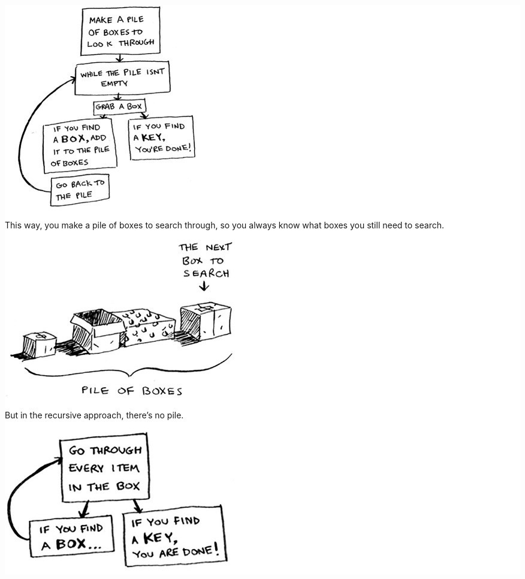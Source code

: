 ![chapter_03_21](../images/03/chapter_03_21.jpg)

This way, you make a pile of boxes to search through, so you always know what boxes you still need to search.

![chapter_03_22](../images/03/chapter_03_22.jpg)

But in the recursive approach, there’s no pile.

![chapter_03_23](../images/03/chapter_03_23.jpg)
